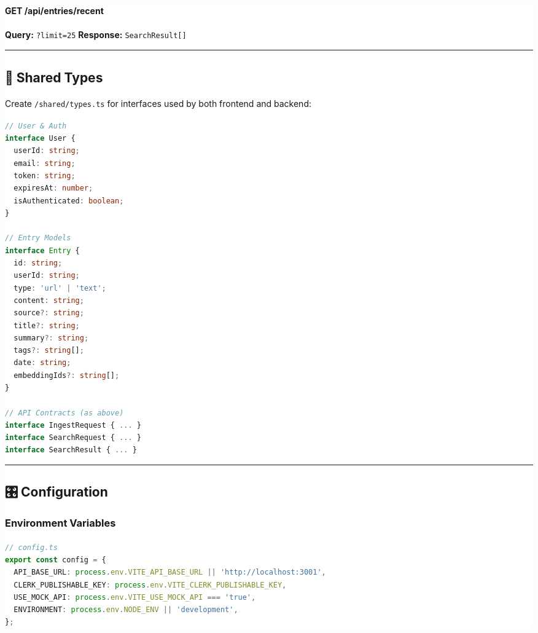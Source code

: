 #### GET /api/entries/recent
**Query:** `?limit=25`
**Response:** `SearchResult[]`

---

## 🔧 Shared Types

Create `/shared/types.ts` for interfaces used by both frontend and backend:

```typescript
// User & Auth
interface User {
  userId: string;
  email: string;
  token: string;
  expiresAt: number;
  isAuthenticated: boolean;
}

// Entry Models
interface Entry {
  id: string;
  userId: string;
  type: 'url' | 'text';
  content: string;
  source?: string;
  title?: string;
  summary?: string;
  tags?: string[];
  date: string;
  embeddingIds?: string[];
}

// API Contracts (as above)
interface IngestRequest { ... }
interface SearchRequest { ... }
interface SearchResult { ... }
```

---

## 🎛️ Configuration

### Environment Variables
```typescript
// config.ts
export const config = {
  API_BASE_URL: process.env.VITE_API_BASE_URL || 'http://localhost:3001',
  CLERK_PUBLISHABLE_KEY: process.env.VITE_CLERK_PUBLISHABLE_KEY,
  USE_MOCK_API: process.env.VITE_USE_MOCK_API === 'true',
  ENVIRONMENT: process.env.NODE_ENV || 'development',
};
```
